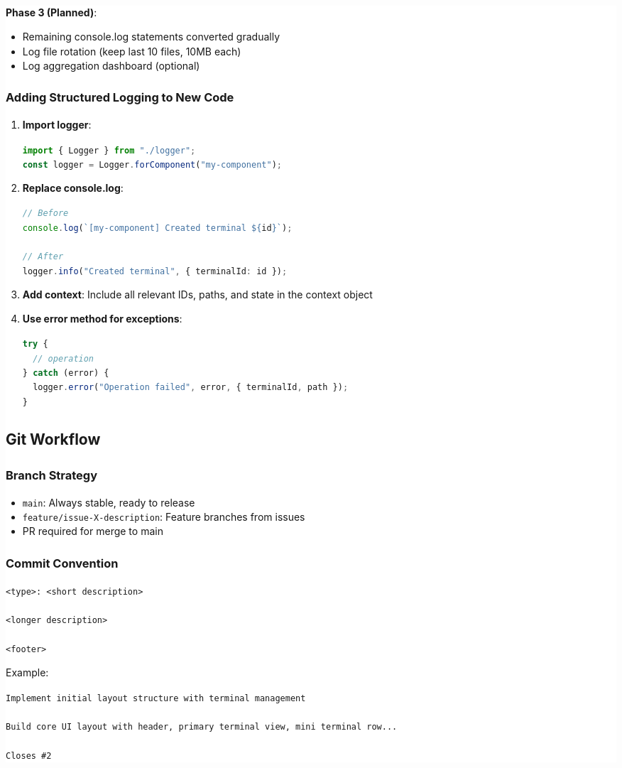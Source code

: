 **Phase 3 (Planned)**:
- Remaining console.log statements converted gradually
- Log file rotation (keep last 10 files, 10MB each)
- Log aggregation dashboard (optional)

### Adding Structured Logging to New Code

1. **Import logger**:
   ```typescript
   import { Logger } from "./logger";
   const logger = Logger.forComponent("my-component");
   ```

2. **Replace console.log**:
   ```typescript
   // Before
   console.log(`[my-component] Created terminal ${id}`);

   // After
   logger.info("Created terminal", { terminalId: id });
   ```

3. **Add context**:
   Include all relevant IDs, paths, and state in the context object

4. **Use error method for exceptions**:
   ```typescript
   try {
     // operation
   } catch (error) {
     logger.error("Operation failed", error, { terminalId, path });
   }
   ```

## Git Workflow

### Branch Strategy

- `main`: Always stable, ready to release
- `feature/issue-X-description`: Feature branches from issues
- PR required for merge to main

### Commit Convention

```
<type>: <short description>

<longer description>

<footer>
```

Example:
```
Implement initial layout structure with terminal management

Build core UI layout with header, primary terminal view, mini terminal row...

Closes #2
```
